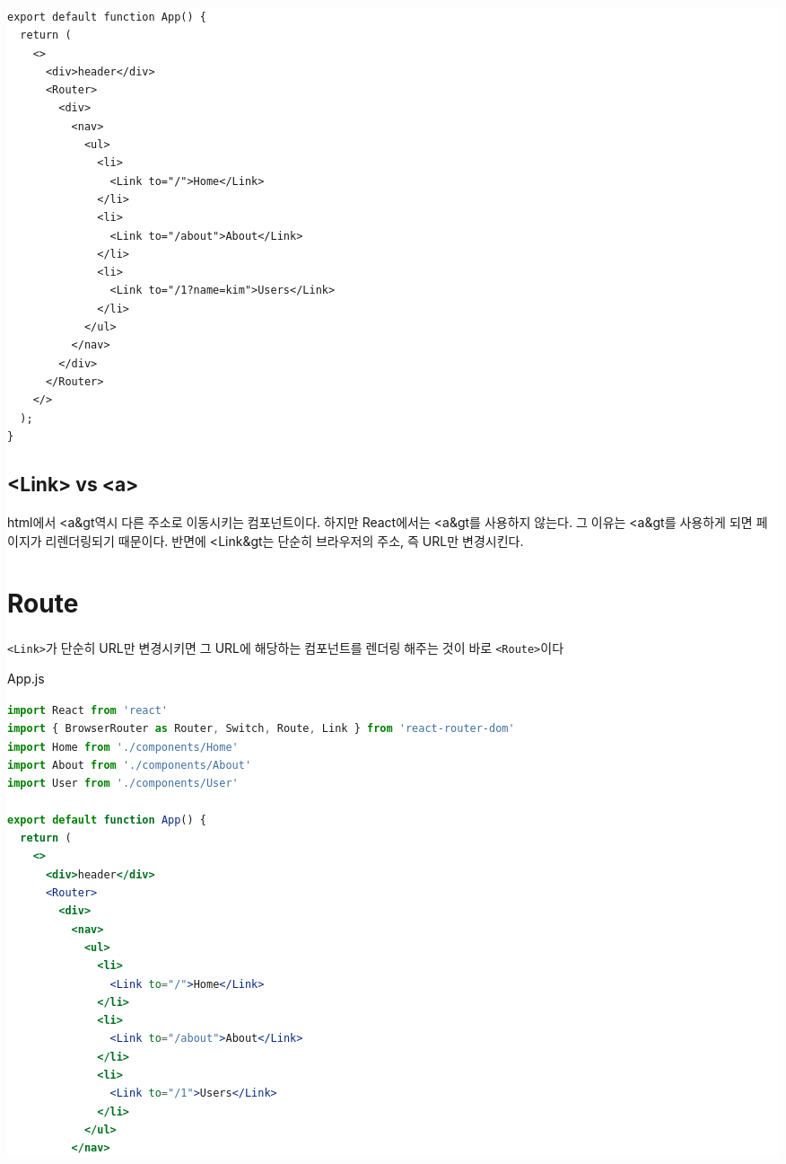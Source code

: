 ```
export default function App() {
  return (
    <>
      <div>header</div>
      <Router>
        <div>
          <nav>
            <ul>
              <li>
                <Link to="/">Home</Link>
              </li>
              <li>
                <Link to="/about">About</Link>
              </li>
              <li>
                <Link to="/1?name=kim">Users</Link>
              </li>
            </ul>
          </nav>
        </div>
      </Router>
    </>
  );
}
```

## &lt;Link&gt; vs &lt;a&gt;

html에서 &lt;a&gt역시 다른 주소로 이동시키는 컴포넌트이다. 하지만 React에서는 &lt;a&gt를 사용하지 않는다. 그 이유는 &lt;a&gt를 사용하게 되면 페이지가 리렌더링되기 때문이다. 반면에 &lt;Link&gt는 단순히 브라우저의 주소, 즉 URL만 변경시킨다.

# Route

`<Link>`가 단순히 URL만 변경시키면 그 URL에 해당하는 컴포넌트를 렌더링 해주는 것이 바로 `<Route>`이다

App.js

```jsx
import React from 'react'
import { BrowserRouter as Router, Switch, Route, Link } from 'react-router-dom'
import Home from './components/Home'
import About from './components/About'
import User from './components/User'

export default function App() {
  return (
    <>
      <div>header</div>
      <Router>
        <div>
          <nav>
            <ul>
              <li>
                <Link to="/">Home</Link>
              </li>
              <li>
                <Link to="/about">About</Link>
              </li>
              <li>
                <Link to="/1">Users</Link>
              </li>
            </ul>
          </nav>
```